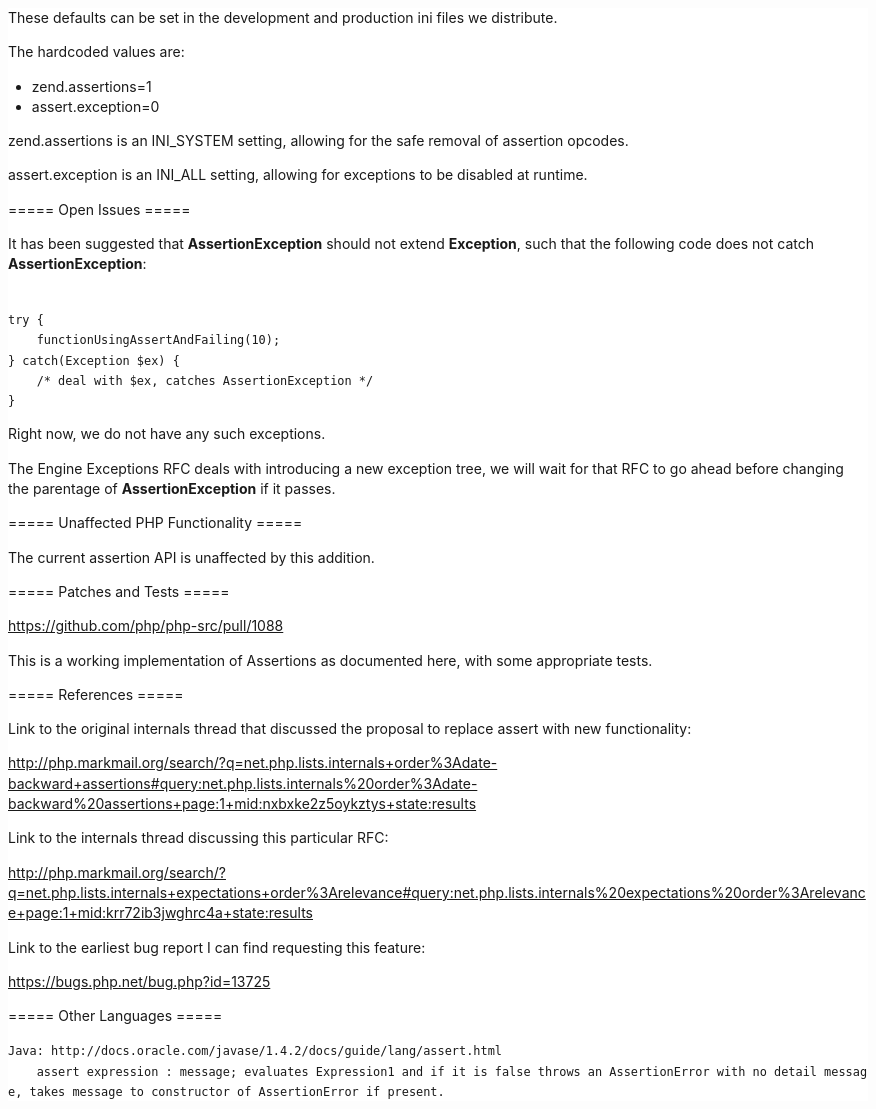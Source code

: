 These defaults can be set in the development and production ini files we distribute.

The hardcoded values are:

  * zend.assertions=1
  * assert.exception=0

zend.assertions is an INI_SYSTEM setting, allowing for the safe removal of assertion opcodes.

assert.exception is an INI_ALL setting, allowing for exceptions to be disabled at runtime.

===== Open Issues =====

It has been suggested that **AssertionException** should not extend **Exception**, such that the following code does not catch **AssertionException**:

<code>
try {
    functionUsingAssertAndFailing(10);
} catch(Exception $ex) {
    /* deal with $ex, catches AssertionException */
}
</code>

Right now, we do not have any such exceptions.

The Engine Exceptions RFC deals with introducing a new exception tree, we will wait for that RFC to go ahead before changing the parentage of **AssertionException** if it passes.

===== Unaffected PHP Functionality =====

The current assertion API is unaffected by this addition.

===== Patches and Tests =====

https://github.com/php/php-src/pull/1088

This is a working implementation of Assertions as documented here, with some appropriate tests.

===== References =====

Link to the original internals thread that discussed the proposal to replace assert with new functionality:

http://php.markmail.org/search/?q=net.php.lists.internals+order%3Adate-backward+assertions#query:net.php.lists.internals%20order%3Adate-backward%20assertions+page:1+mid:nxbxke2z5oykztys+state:results

Link to the internals thread discussing this particular RFC:

http://php.markmail.org/search/?q=net.php.lists.internals+expectations+order%3Arelevance#query:net.php.lists.internals%20expectations%20order%3Arelevance+page:1+mid:krr72ib3jwghrc4a+state:results

Link to the earliest bug report I can find requesting this feature:

https://bugs.php.net/bug.php?id=13725

===== Other Languages =====

    Java: http://docs.oracle.com/javase/1.4.2/docs/guide/lang/assert.html
        assert expression : message; evaluates Expression1 and if it is false throws an AssertionError with no detail message, takes message to constructor of AssertionError if present.

